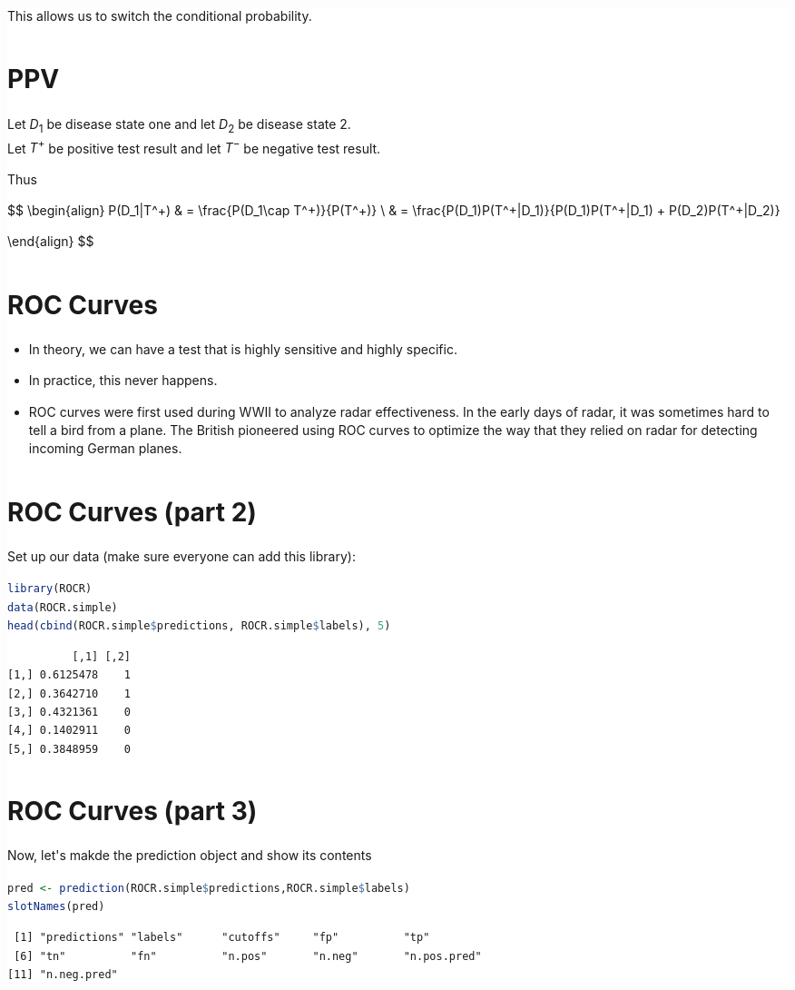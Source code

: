 This allows us to switch the conditional probability.  

PPV
======
Let $D_1$ be disease state one and let $D_2$ be disease state 2.  
Let $T^+$ be positive test result and let $T^-$ be negative test result.  

Thus 

$$
\begin{align}
P(D_1|T^+) & = \frac{P(D_1\cap T^+)}{P(T^+)} \\
& = \frac{P(D_1)P(T^+|D_1)}{P(D_1)P(T^+|D_1) + P(D_2)P(T^+|D_2)}

\end{align}
$$

ROC Curves
======================================
* In theory, we can have a test that is highly sensitive and highly specific.  

* In practice, this never happens.  

* ROC curves were first used during WWII to analyze radar effectiveness. In the early days of radar, it was sometimes hard to tell a bird from a plane. The British pioneered using ROC curves to optimize the way that they relied on radar for detecting incoming German planes.

ROC Curves (part 2)
==========

Set up our data (make sure everyone can add this library):

```r
library(ROCR)
data(ROCR.simple)
head(cbind(ROCR.simple$predictions, ROCR.simple$labels), 5)
```

```
          [,1] [,2]
[1,] 0.6125478    1
[2,] 0.3642710    1
[3,] 0.4321361    0
[4,] 0.1402911    0
[5,] 0.3848959    0
```

ROC Curves (part 3)
==========
Now, let's makde the prediction object and show its contents

```r
pred <- prediction(ROCR.simple$predictions,ROCR.simple$labels)
slotNames(pred)
```

```
 [1] "predictions" "labels"      "cutoffs"     "fp"          "tp"         
 [6] "tn"          "fn"          "n.pos"       "n.neg"       "n.pos.pred" 
[11] "n.neg.pred" 
```
